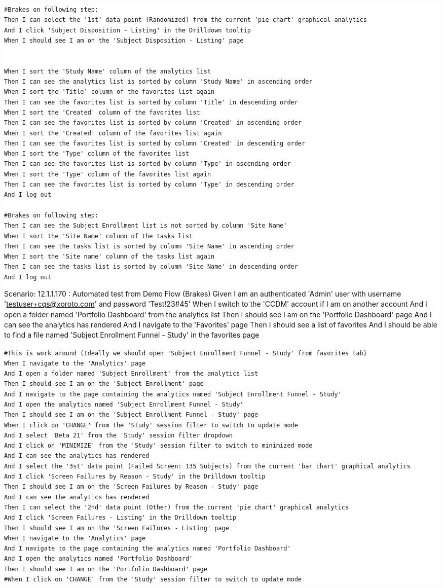     #Brakes on following step:
    Then I can select the '1st' data point (Randomized) from the current 'pie chart' graphical analytics
    And I click 'Subject Disposition - Listing' in the Drilldown tooltip
    When I should see I am on the 'Subject Disposition - Listing' page
  

    When I sort the 'Study Name' column of the analytics list
    Then I can see the analytics list is sorted by column 'Study Name' in ascending order
    When I sort the 'Title' column of the favorites list again
    Then I can see the favorites list is sorted by column 'Title' in descending order
    When I sort the 'Created' column of the favorites list
    Then I can see the favorites list is sorted by column 'Created' in ascending order
    When I sort the 'Created' column of the favorites list again
    Then I can see the favorites list is sorted by column 'Created' in descending order
    When I sort the 'Type' column of the favorites list
    Then I can see the favorites list is sorted by column 'Type' in ascending order
    When I sort the 'Type' column of the favorites list again
    Then I can see the favorites list is sorted by column 'Type' in descending order
    And I log out

    #Brakes on following step:
    Then I can see the Subject Enrollment list is not sorted by column 'Site Name'
    When I sort the 'Site Name' column of the tasks list
    Then I can see the tasks list is sorted by column 'Site Name' in ascending order
    When I sort the 'Site name' column of the tasks list again
    Then I can see the tasks list is sorted by column 'Site Name' in descending order
    And I log out



  Scenario: 12.1.1.170 : Automated test from Demo Flow (Brakes)
    Given I am an authenticated 'Admin' user with username 'testuser+cqs@xoroto.com' and password 'Test!23#45'
    When I switch to the 'CCDM' account if I am on another account
    And I open a folder named 'Portfolio Dashboard' from the analytics list
    Then I should see I am on the 'Portfolio Dashboard' page
    And I can see the analytics has rendered
    And I navigate to the 'Favorites' page
    Then I should see a list of favorites
    And I should be able to find a file named 'Subject Enrollment Funnel - Study' in the favorites page

    #This is work around (Ideally we should open 'Subject Enrollment Funnel - Study' from favorites tab)
    When I navigate to the 'Analytics' page
    And I open a folder named 'Subject Enrollment' from the analytics list
    Then I should see I am on the 'Subject Enrollment' page
    And I navigate to the page containing the analytics named 'Subject Enrollment Funnel - Study'
    And I open the analytics named 'Subject Enrollment Funnel - Study'
    Then I should see I am on the 'Subject Enrollment Funnel - Study' page
    When I click on 'CHANGE' from the 'Study' session filter to switch to update mode
    And I select 'Beta 21' from the 'Study' session filter dropdown
    And I click on 'MINIMIZE' from the 'Study' session filter to switch to minimized mode
    And I can see the analytics has rendered
    And I select the '3st' data point (Failed Screen: 135 Subjects) from the current 'bar chart' graphical analytics
    And I click 'Screen Failures by Reason - Study' in the Drilldown tooltip
    Then I should see I am on the 'Screen Failures by Reason - Study' page
    And I can see the analytics has rendered
    Then I can select the '2nd' data point (Other) from the current 'pie chart' graphical analytics
    And I click 'Screen Failures - Listing' in the Drilldown tooltip
    Then I should see I am on the 'Screen Failures - Listing' page
    When I navigate to the 'Analytics' page
    And I navigate to the page containing the analytics named 'Portfolio Dashboard'
    And I open the analytics named 'Portfolio Dashboard'
    Then I should see I am on the 'Portfolio Dashboard' page
    #When I click on 'CHANGE' from the 'Study' session filter to switch to update mode